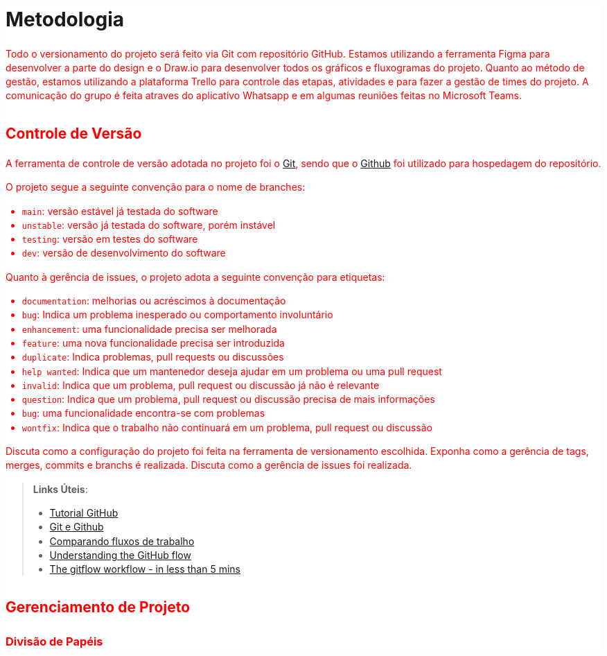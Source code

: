 
# Metodologia

<span style="color:red">
Todo o versionamento do projeto será feito via Git com repositório GitHub. Estamos utilizando a ferramenta Figma para desenvolver a parte do design e o Draw.io para desenvolver todos os gráficos e fluxogramas do projeto. Quanto ao método de gestão, estamos utilizando a plataforma Trello para controle das etapas, atividades e para fazer a gestão de times do projeto. A comunicação do grupo é feita atraves do aplicativo Whatsapp e em algumas reuniões feitas no Microsoft Teams.

## Controle de Versão

A ferramenta de controle de versão adotada no projeto foi o
[Git](https://git-scm.com/), sendo que o [Github](https://github.com)
foi utilizado para hospedagem do repositório.

O projeto segue a seguinte convenção para o nome de branches:

- `main`: versão estável já testada do software
- `unstable`: versão já testada do software, porém instável
- `testing`: versão em testes do software
- `dev`: versão de desenvolvimento do software

Quanto à gerência de issues, o projeto adota a seguinte convenção para
etiquetas:

- `documentation`: melhorias ou acréscimos à documentação
- `bug`: Indica um problema inesperado ou comportamento involuntário
- `enhancement`: uma funcionalidade precisa ser melhorada
- `feature`: uma nova funcionalidade precisa ser introduzida
- `duplicate`: Indica problemas, pull requests ou discussões  
- `help wanted`: Indica que um mantenedor deseja ajudar em um problema ou uma pull request
- `invalid`: Indica que um problema, pull request ou discussão já não é relevante
- `question`: Indica que um problema, pull request ou discussão precisa de mais informações
- `bug`: uma funcionalidade encontra-se com problemas
- `wontfix`: Indica que o trabalho não continuará em um problema, pull request ou discussão

Discuta como a configuração do projeto foi feita na ferramenta de versionamento escolhida. Exponha como a gerência de tags, merges, commits e branchs é realizada. Discuta como a gerência de issues foi realizada.

> **Links Úteis**:
> - [Tutorial GitHub](https://guides.github.com/activities/hello-world/)
> - [Git e Github](https://www.youtube.com/playlist?list=PLHz_AreHm4dm7ZULPAmadvNhH6vk9oNZA)
>  - [Comparando fluxos de trabalho](https://www.atlassian.com/br/git/tutorials/comparing-workflows)
> - [Understanding the GitHub flow](https://guides.github.com/introduction/flow/)
> - [The gitflow workflow - in less than 5 mins](https://www.youtube.com/watch?v=1SXpE08hvGs)

## Gerenciamento de Projeto

### Divisão de Papéis
